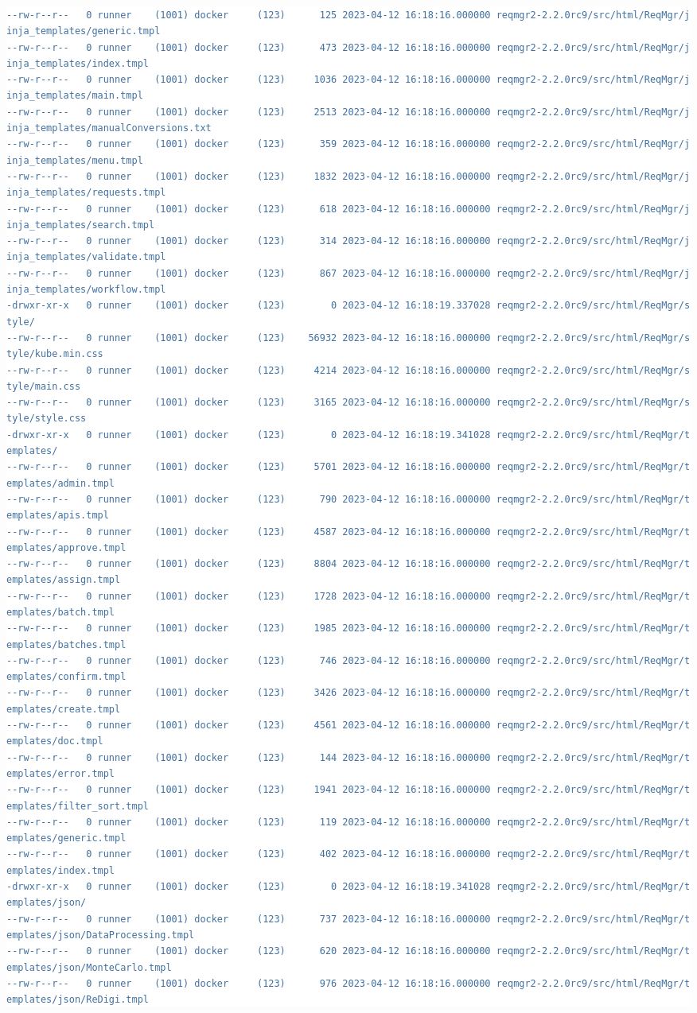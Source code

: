 ```diff
--rw-r--r--   0 runner    (1001) docker     (123)      125 2023-04-12 16:18:16.000000 reqmgr2-2.2.0rc9/src/html/ReqMgr/jinja_templates/generic.tmpl
--rw-r--r--   0 runner    (1001) docker     (123)      473 2023-04-12 16:18:16.000000 reqmgr2-2.2.0rc9/src/html/ReqMgr/jinja_templates/index.tmpl
--rw-r--r--   0 runner    (1001) docker     (123)     1036 2023-04-12 16:18:16.000000 reqmgr2-2.2.0rc9/src/html/ReqMgr/jinja_templates/main.tmpl
--rw-r--r--   0 runner    (1001) docker     (123)     2513 2023-04-12 16:18:16.000000 reqmgr2-2.2.0rc9/src/html/ReqMgr/jinja_templates/manualConversions.txt
--rw-r--r--   0 runner    (1001) docker     (123)      359 2023-04-12 16:18:16.000000 reqmgr2-2.2.0rc9/src/html/ReqMgr/jinja_templates/menu.tmpl
--rw-r--r--   0 runner    (1001) docker     (123)     1832 2023-04-12 16:18:16.000000 reqmgr2-2.2.0rc9/src/html/ReqMgr/jinja_templates/requests.tmpl
--rw-r--r--   0 runner    (1001) docker     (123)      618 2023-04-12 16:18:16.000000 reqmgr2-2.2.0rc9/src/html/ReqMgr/jinja_templates/search.tmpl
--rw-r--r--   0 runner    (1001) docker     (123)      314 2023-04-12 16:18:16.000000 reqmgr2-2.2.0rc9/src/html/ReqMgr/jinja_templates/validate.tmpl
--rw-r--r--   0 runner    (1001) docker     (123)      867 2023-04-12 16:18:16.000000 reqmgr2-2.2.0rc9/src/html/ReqMgr/jinja_templates/workflow.tmpl
-drwxr-xr-x   0 runner    (1001) docker     (123)        0 2023-04-12 16:18:19.337028 reqmgr2-2.2.0rc9/src/html/ReqMgr/style/
--rw-r--r--   0 runner    (1001) docker     (123)    56932 2023-04-12 16:18:16.000000 reqmgr2-2.2.0rc9/src/html/ReqMgr/style/kube.min.css
--rw-r--r--   0 runner    (1001) docker     (123)     4214 2023-04-12 16:18:16.000000 reqmgr2-2.2.0rc9/src/html/ReqMgr/style/main.css
--rw-r--r--   0 runner    (1001) docker     (123)     3165 2023-04-12 16:18:16.000000 reqmgr2-2.2.0rc9/src/html/ReqMgr/style/style.css
-drwxr-xr-x   0 runner    (1001) docker     (123)        0 2023-04-12 16:18:19.341028 reqmgr2-2.2.0rc9/src/html/ReqMgr/templates/
--rw-r--r--   0 runner    (1001) docker     (123)     5701 2023-04-12 16:18:16.000000 reqmgr2-2.2.0rc9/src/html/ReqMgr/templates/admin.tmpl
--rw-r--r--   0 runner    (1001) docker     (123)      790 2023-04-12 16:18:16.000000 reqmgr2-2.2.0rc9/src/html/ReqMgr/templates/apis.tmpl
--rw-r--r--   0 runner    (1001) docker     (123)     4587 2023-04-12 16:18:16.000000 reqmgr2-2.2.0rc9/src/html/ReqMgr/templates/approve.tmpl
--rw-r--r--   0 runner    (1001) docker     (123)     8804 2023-04-12 16:18:16.000000 reqmgr2-2.2.0rc9/src/html/ReqMgr/templates/assign.tmpl
--rw-r--r--   0 runner    (1001) docker     (123)     1728 2023-04-12 16:18:16.000000 reqmgr2-2.2.0rc9/src/html/ReqMgr/templates/batch.tmpl
--rw-r--r--   0 runner    (1001) docker     (123)     1985 2023-04-12 16:18:16.000000 reqmgr2-2.2.0rc9/src/html/ReqMgr/templates/batches.tmpl
--rw-r--r--   0 runner    (1001) docker     (123)      746 2023-04-12 16:18:16.000000 reqmgr2-2.2.0rc9/src/html/ReqMgr/templates/confirm.tmpl
--rw-r--r--   0 runner    (1001) docker     (123)     3426 2023-04-12 16:18:16.000000 reqmgr2-2.2.0rc9/src/html/ReqMgr/templates/create.tmpl
--rw-r--r--   0 runner    (1001) docker     (123)     4561 2023-04-12 16:18:16.000000 reqmgr2-2.2.0rc9/src/html/ReqMgr/templates/doc.tmpl
--rw-r--r--   0 runner    (1001) docker     (123)      144 2023-04-12 16:18:16.000000 reqmgr2-2.2.0rc9/src/html/ReqMgr/templates/error.tmpl
--rw-r--r--   0 runner    (1001) docker     (123)     1941 2023-04-12 16:18:16.000000 reqmgr2-2.2.0rc9/src/html/ReqMgr/templates/filter_sort.tmpl
--rw-r--r--   0 runner    (1001) docker     (123)      119 2023-04-12 16:18:16.000000 reqmgr2-2.2.0rc9/src/html/ReqMgr/templates/generic.tmpl
--rw-r--r--   0 runner    (1001) docker     (123)      402 2023-04-12 16:18:16.000000 reqmgr2-2.2.0rc9/src/html/ReqMgr/templates/index.tmpl
-drwxr-xr-x   0 runner    (1001) docker     (123)        0 2023-04-12 16:18:19.341028 reqmgr2-2.2.0rc9/src/html/ReqMgr/templates/json/
--rw-r--r--   0 runner    (1001) docker     (123)      737 2023-04-12 16:18:16.000000 reqmgr2-2.2.0rc9/src/html/ReqMgr/templates/json/DataProcessing.tmpl
--rw-r--r--   0 runner    (1001) docker     (123)      620 2023-04-12 16:18:16.000000 reqmgr2-2.2.0rc9/src/html/ReqMgr/templates/json/MonteCarlo.tmpl
--rw-r--r--   0 runner    (1001) docker     (123)      976 2023-04-12 16:18:16.000000 reqmgr2-2.2.0rc9/src/html/ReqMgr/templates/json/ReDigi.tmpl
```